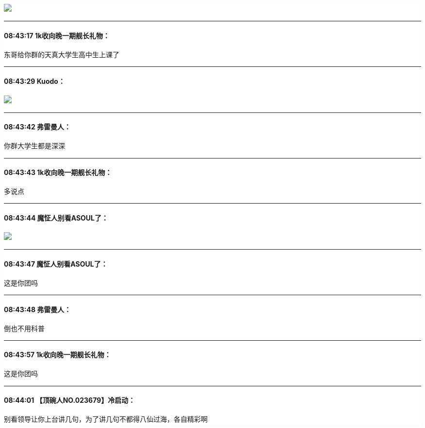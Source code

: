 ![](http://gchat.qpic.cn/gchatpic_new/1547952851/614391357-2899873676-152ADE8C9759ED2CD98346C9C39F9AD2/0?term=2")

*****

#### 08:43:17  1k收向晚一期舰长礼物：

东哥给你群的天真大学生高中生上课了

*****

#### 08:43:29  Kuodo：

![](http://gchat.qpic.cn/gchatpic_new/3530895051/614391357-2549911678-152ADE8C9759ED2CD98346C9C39F9AD2/0?term=2")

*****

#### 08:43:42  弗雷曼人：

你群大学生都是深深

*****

#### 08:43:43  1k收向晚一期舰长礼物：

多说点

*****

#### 08:43:44  魔怔人别看ASOUL了：

![](http://gchat.qpic.cn/gchatpic_new/460929153/614391357-2899498016-D0C1D56249B5B2379FD3753251BE56D1/0?term=2")

*****

#### 08:43:47  魔怔人别看ASOUL了：

这是你团吗

*****

#### 08:43:48  弗雷曼人：

倒也不用科普

*****

#### 08:43:57  1k收向晚一期舰长礼物：

这是你团吗

*****

#### 08:44:01  【顶碗人NO.023679】冷启动：

别看领导让你上台讲几句，为了讲几句不都得八仙过海，各自精彩啊
